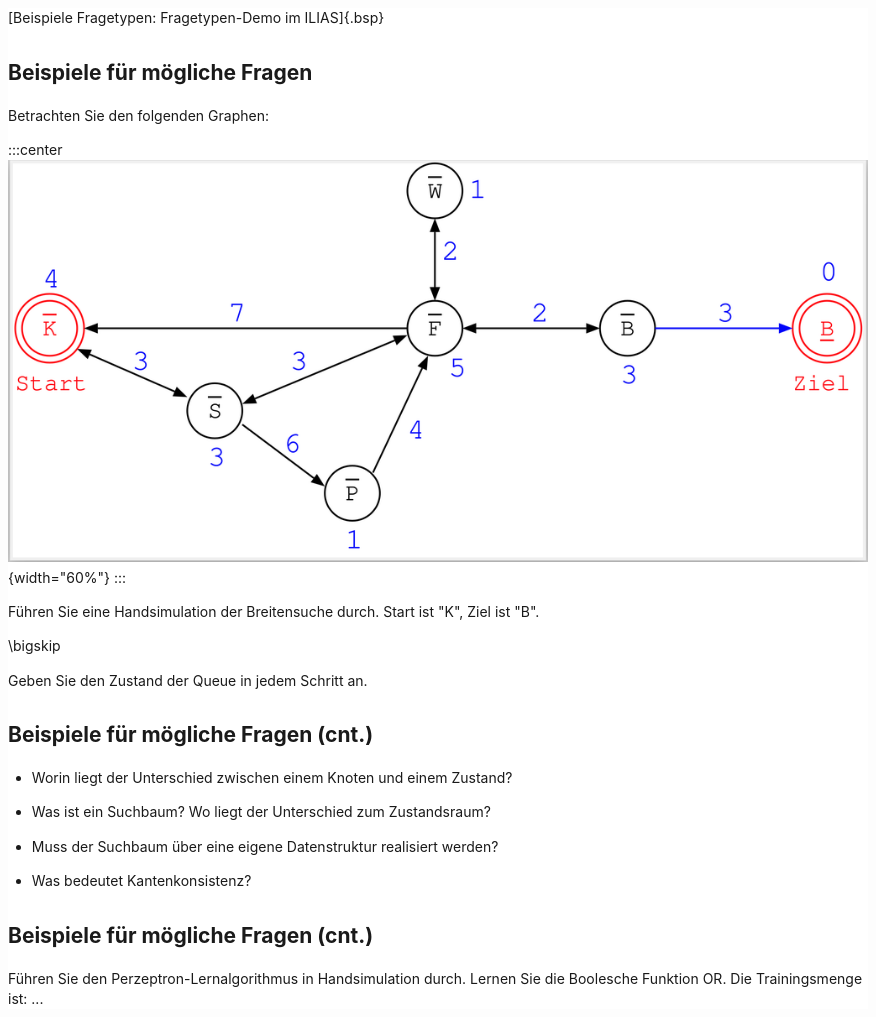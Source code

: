 [Beispiele Fragetypen: Fragetypen-Demo im ILIAS]{.bsp}


## Beispiele für mögliche Fragen

Betrachten Sie den folgenden Graphen:

:::center
![](images/graph.png){width="60%"}
:::

Führen Sie eine Handsimulation der Breitensuche durch. Start ist
"K", Ziel ist "B".

\bigskip

Geben Sie den Zustand der Queue in jedem Schritt an.


## Beispiele für mögliche Fragen (cnt.)

*   Worin liegt der Unterschied zwischen einem Knoten und einem Zustand?

*   Was ist ein Suchbaum? Wo liegt der Unterschied zum Zustandsraum?

*   Muss der Suchbaum über eine eigene Datenstruktur realisiert werden?

*   Was bedeutet Kantenkonsistenz?


## Beispiele für mögliche Fragen (cnt.)

Führen Sie den Perzeptron-Lernalgorithmus in Handsimulation durch.
Lernen Sie die Boolesche Funktion OR. Die Trainingsmenge ist: ...
